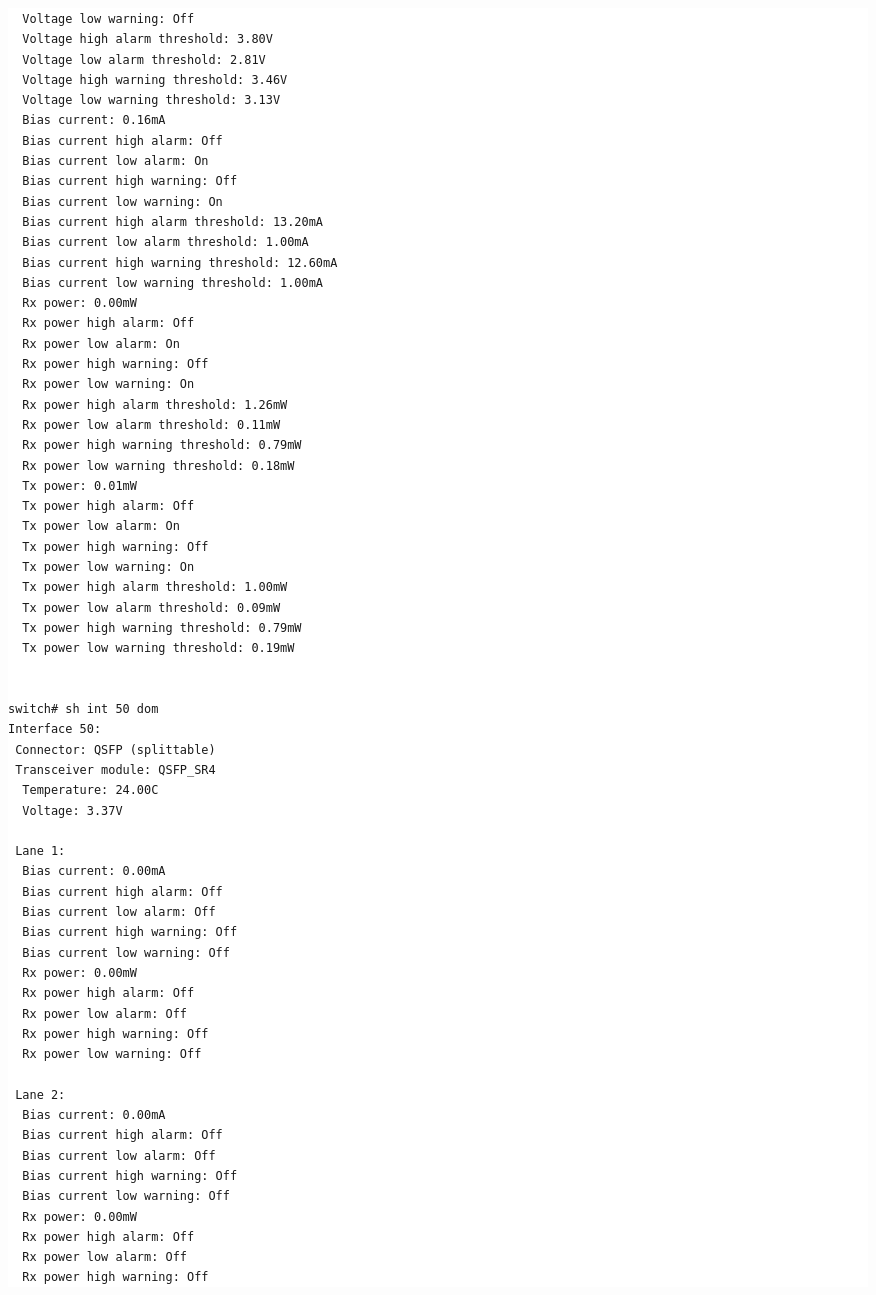 ```
  Voltage low warning: Off
  Voltage high alarm threshold: 3.80V
  Voltage low alarm threshold: 2.81V
  Voltage high warning threshold: 3.46V
  Voltage low warning threshold: 3.13V
  Bias current: 0.16mA
  Bias current high alarm: Off
  Bias current low alarm: On
  Bias current high warning: Off
  Bias current low warning: On
  Bias current high alarm threshold: 13.20mA
  Bias current low alarm threshold: 1.00mA
  Bias current high warning threshold: 12.60mA
  Bias current low warning threshold: 1.00mA
  Rx power: 0.00mW
  Rx power high alarm: Off
  Rx power low alarm: On
  Rx power high warning: Off
  Rx power low warning: On
  Rx power high alarm threshold: 1.26mW
  Rx power low alarm threshold: 0.11mW
  Rx power high warning threshold: 0.79mW
  Rx power low warning threshold: 0.18mW
  Tx power: 0.01mW
  Tx power high alarm: Off
  Tx power low alarm: On
  Tx power high warning: Off
  Tx power low warning: On
  Tx power high alarm threshold: 1.00mW
  Tx power low alarm threshold: 0.09mW
  Tx power high warning threshold: 0.79mW
  Tx power low warning threshold: 0.19mW


switch# sh int 50 dom
Interface 50:
 Connector: QSFP (splittable)
 Transceiver module: QSFP_SR4
  Temperature: 24.00C
  Voltage: 3.37V

 Lane 1:
  Bias current: 0.00mA
  Bias current high alarm: Off
  Bias current low alarm: Off
  Bias current high warning: Off
  Bias current low warning: Off
  Rx power: 0.00mW
  Rx power high alarm: Off
  Rx power low alarm: Off
  Rx power high warning: Off
  Rx power low warning: Off

 Lane 2:
  Bias current: 0.00mA
  Bias current high alarm: Off
  Bias current low alarm: Off
  Bias current high warning: Off
  Bias current low warning: Off
  Rx power: 0.00mW
  Rx power high alarm: Off
  Rx power low alarm: Off
  Rx power high warning: Off
```